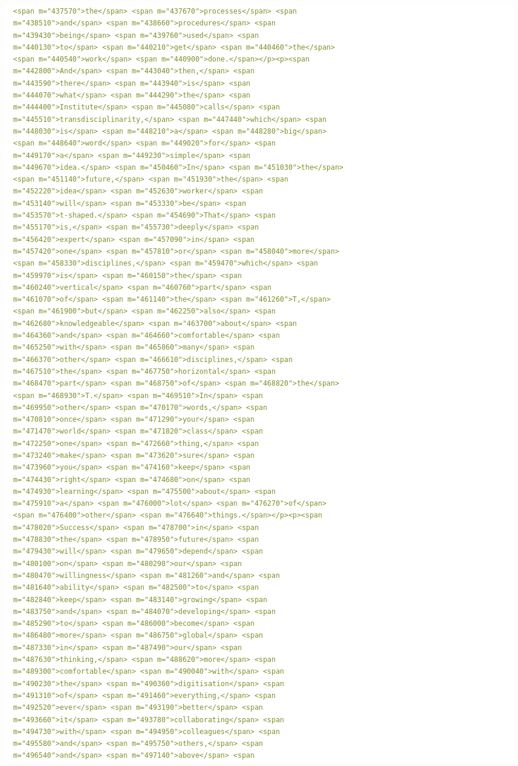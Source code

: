 ```yaml
  <span m="437570">the</span> <span m="437670">processes</span> <span
  m="438510">and</span> <span m="438660">procedures</span> <span
  m="439430">being</span> <span m="439760">used</span> <span
  m="440130">to</span> <span m="440210">get</span> <span m="440460">the</span>
  <span m="440540">work</span> <span m="440900">done.</span></p><p><span
  m="442800">And</span> <span m="443040">then,</span> <span
  m="443590">there</span> <span m="443940">is</span> <span
  m="444070">what</span> <span m="444290">the</span> <span
  m="444400">Institute</span> <span m="445080">calls</span> <span
  m="445510">transdisciplinarity,</span> <span m="447440">which</span> <span
  m="448030">is</span> <span m="448210">a</span> <span m="448280">big</span>
  <span m="448640">word</span> <span m="449020">for</span> <span
  m="449170">a</span> <span m="449230">simple</span> <span
  m="449670">idea.</span> <span m="450460">In</span> <span m="451030">the</span>
  <span m="451140">future,</span> <span m="451930">the</span> <span
  m="452220">idea</span> <span m="452630">worker</span> <span
  m="453140">will</span> <span m="453330">be</span> <span
  m="453570">t-shaped.</span> <span m="454690">That</span> <span
  m="455170">is,</span> <span m="455730">deeply</span> <span
  m="456420">expert</span> <span m="457090">in</span> <span
  m="457420">one</span> <span m="457810">or</span> <span m="458040">more</span>
  <span m="458330">disciplines,</span> <span m="459470">which</span> <span
  m="459970">is</span> <span m="460150">the</span> <span
  m="460240">vertical</span> <span m="460760">part</span> <span
  m="461070">of</span> <span m="461140">the</span> <span m="461260">T,</span>
  <span m="461900">but</span> <span m="462250">also</span> <span
  m="462680">knowledgeable</span> <span m="463700">about</span> <span
  m="464360">and</span> <span m="464660">comfortable</span> <span
  m="465250">with</span> <span m="465860">many</span> <span
  m="466370">other</span> <span m="466610">disciplines,</span> <span
  m="467510">the</span> <span m="467750">horizontal</span> <span
  m="468470">part</span> <span m="468750">of</span> <span m="468820">the</span>
  <span m="468930">T.</span> <span m="469510">In</span> <span
  m="469950">other</span> <span m="470170">words,</span> <span
  m="470810">once</span> <span m="471290">your</span> <span
  m="471470">world</span> <span m="471820">class</span> <span
  m="472250">one</span> <span m="472660">thing,</span> <span
  m="473240">make</span> <span m="473620">sure</span> <span
  m="473960">you</span> <span m="474160">keep</span> <span
  m="474430">right</span> <span m="474680">on</span> <span
  m="474930">learning</span> <span m="475500">about</span> <span
  m="475910">a</span> <span m="476000">lot</span> <span m="476270">of</span>
  <span m="476400">other</span> <span m="476640">things.</span></p><p><span
  m="478020">Success</span> <span m="478700">in</span> <span
  m="478830">the</span> <span m="478950">future</span> <span
  m="479430">will</span> <span m="479650">depend</span> <span
  m="480100">on</span> <span m="480290">our</span> <span
  m="480470">willingness</span> <span m="481260">and</span> <span
  m="481640">ability</span> <span m="482500">to</span> <span
  m="482840">keep</span> <span m="483140">growing</span> <span
  m="483750">and</span> <span m="484070">developing</span> <span
  m="485290">to</span> <span m="486000">become</span> <span
  m="486480">more</span> <span m="486750">global</span> <span
  m="487330">in</span> <span m="487490">our</span> <span
  m="487630">thinking,</span> <span m="488620">more</span> <span
  m="489300">comfortable</span> <span m="490040">with</span> <span
  m="490230">the</span> <span m="490360">digitisation</span> <span
  m="491310">of</span> <span m="491460">everything,</span> <span
  m="492520">ever</span> <span m="493190">better</span> <span
  m="493660">it</span> <span m="493780">collaborating</span> <span
  m="494730">with</span> <span m="494950">colleagues</span> <span
  m="495580">and</span> <span m="495750">others,</span> <span
  m="496540">and</span> <span m="497140">above</span> <span
```